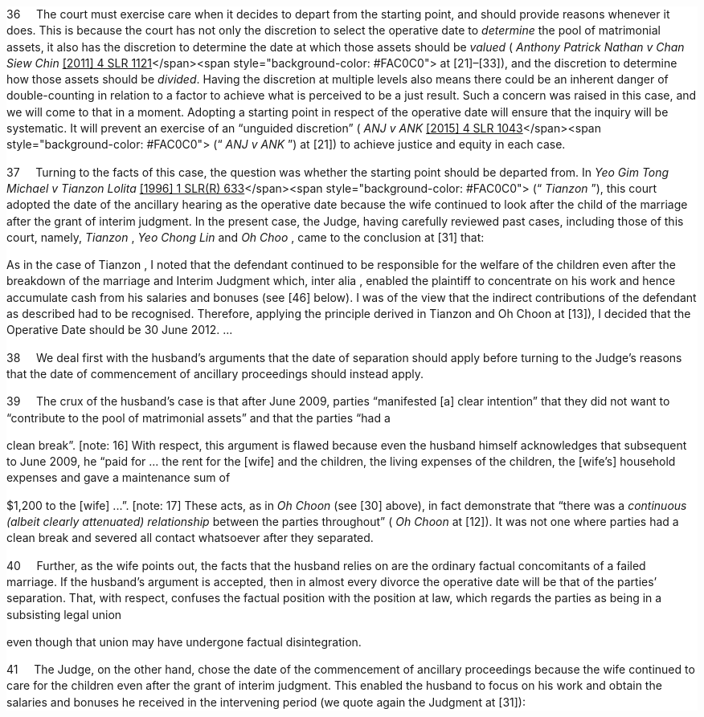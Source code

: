 36     The court must exercise care when it decides to depart from the starting point, and should provide reasons whenever it does. This is because the court has not only the discretion to select the operative date to _determine_ the pool of matrimonial assets, it also has the discretion to determine the date at which those assets should be _valued_ ( _Anthony Patrick Nathan v Chan Siew Chin_ [[2011] 4 SLR 1121]("https://www.open.gov.sg")</span><span style="background-color: #FAC0C0"> at [21]–[33]), and the discretion to determine how those assets should be _divided_. Having the discretion at multiple levels also means there could be an inherent danger of double-counting in relation to a factor to achieve what is perceived to be a just result. Such a concern was raised in this case, and we will come to that in a moment. Adopting a starting point in respect of the operative date will ensure that the inquiry will be systematic. It will prevent an exercise of an “unguided discretion” ( _ANJ v ANK_ [[2015] 4 SLR 1043]("https://www.open.gov.sg")</span><span style="background-color: #FAC0C0"> (“ _ANJ v ANK_ ”) at [21]) to achieve justice and equity in each case. 

37     Turning to the facts of this case, the question was whether the starting point should be departed from. In _Yeo Gim Tong Michael v Tianzon Lolita_ [[1996] 1 SLR(R) 633]("https://www.open.gov.sg")</span><span style="background-color: #FAC0C0"> (“ _Tianzon_ ”), this court adopted the date of the ancillary hearing as the operative date because the wife continued to look after the child of the marriage after the grant of interim judgment. In the present case, the Judge, having carefully reviewed past cases, including those of this court, namely, _Tianzon_ , _Yeo Chong Lin_ and _Oh Choo_ , came to the conclusion at [31] that: 

 As in the case of Tianzon , I noted that the defendant continued to be responsible for the welfare of the children even after the breakdown of the marriage and Interim Judgment which, inter alia , enabled the plaintiff to concentrate on his work and hence accumulate cash from his salaries and bonuses (see [46] below). I was of the view that the indirect contributions of the defendant as described had to be recognised. Therefore, applying the principle derived in Tianzon and Oh Choon at [13]), I decided that the Operative Date should be 30 June 2012. ... 

38     We deal first with the husband’s arguments that the date of separation should apply before turning to the Judge’s reasons that the date of commencement of ancillary proceedings should instead apply. 

39     The crux of the husband’s case is that after June 2009, parties “manifested [a] clear intention” that they did not want to “contribute to the pool of matrimonial assets” and that the parties “had a 

clean break”. [note: 16] With respect, this argument is flawed because even the husband himself acknowledges that subsequent to June 2009, he “paid for ... the rent for the [wife] and the children, the living expenses of the children, the [wife’s] household expenses and gave a maintenance sum of 

$1,200 to the [wife] ...”. [note: 17] These acts, as in _Oh Choon_ (see [30] above), in fact demonstrate that “there was a _continuous (albeit clearly attenuated) relationship_ between the parties throughout” ( _Oh Choon_ at [12]). It was not one where parties had a clean break and severed all contact whatsoever after they separated. 

40     Further, as the wife points out, the facts that the husband relies on are the ordinary factual concomitants of a failed marriage. If the husband’s argument is accepted, then in almost every divorce the operative date will be that of the parties’ separation. That, with respect, confuses the factual position with the position at law, which regards the parties as being in a subsisting legal union 


even though that union may have undergone factual disintegration. 

41     The Judge, on the other hand, chose the date of the commencement of ancillary proceedings because the wife continued to care for the children even after the grant of interim judgment. This enabled the husband to focus on his work and obtain the salaries and bonuses he received in the intervening period (we quote again the Judgment at [31]): 
